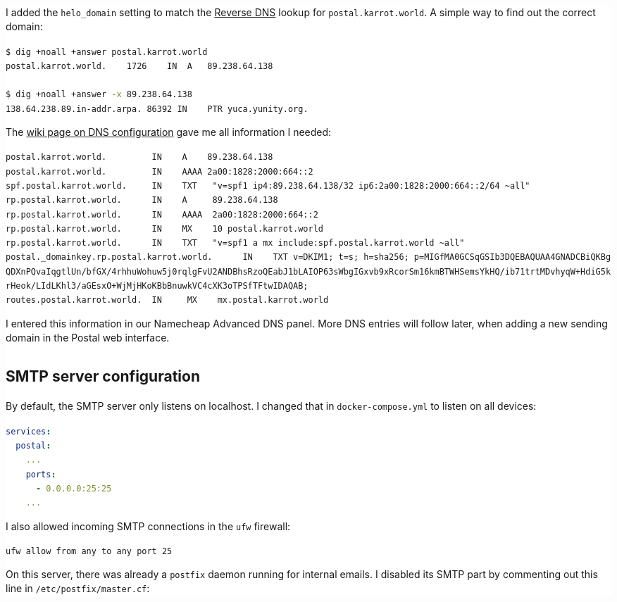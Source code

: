 I added the `helo_domain` setting to match the [Reverse DNS](https://en.wikipedia.org/wiki/Reverse_DNS_lookup) lookup for `postal.karrot.world`. A simple way to find out the correct domain:

```sh
$ dig +noall +answer postal.karrot.world
postal.karrot.world.	1726	IN	A	89.238.64.138

$ dig +noall +answer -x 89.238.64.138
138.64.238.89.in-addr.arpa. 86392 IN	PTR	yuca.yunity.org.
```

The [wiki page on DNS configuration](https://github.com/atech/postal/wiki/Domains-&-DNS-Configuration) gave me all information I needed:

```
postal.karrot.world.         IN    A    89.238.64.138
postal.karrot.world.         IN    AAAA 2a00:1828:2000:664::2
spf.postal.karrot.world.     IN    TXT   "v=spf1 ip4:89.238.64.138/32 ip6:2a00:1828:2000:664::2/64 ~all"
rp.postal.karrot.world.      IN    A     89.238.64.138
rp.postal.karrot.world.      IN    AAAA  2a00:1828:2000:664::2
rp.postal.karrot.world.      IN    MX    10 postal.karrot.world
rp.postal.karrot.world.      IN    TXT   "v=spf1 a mx include:spf.postal.karrot.world ~all"
postal._domainkey.rp.postal.karrot.world.      IN    TXT v=DKIM1; t=s; h=sha256; p=MIGfMA0GCSqGSIb3DQEBAQUAA4GNADCBiQKBgQDXnPQvaIqgtlUn/bfGX/4rhhuWohuw5j0rqlgFvU2ANDBhsRzoQEabJ1bLAIOP63sWbgIGxvb9xRcorSm16kmBTWHSemsYkHQ/ib71trtMDvhyqW+HdiG5krHeok/LIdLKhl3/aGEsxO+WjMjHKoKBbBnuwkVC4cXK3oTPSfTFtwIDAQAB;
routes.postal.karrot.world.  IN     MX    mx.postal.karrot.world
```

I entered this information in our Namecheap Advanced DNS panel. More DNS entries will follow later, when adding a new sending domain in the Postal web interface.


## SMTP server configuration

By default, the SMTP server only listens on localhost. I changed that in `docker-compose.yml` to listen on all devices: 

```yaml
services:
  postal:
    ...
    ports:
      - 0.0.0.0:25:25
    ...
```

I also allowed incoming SMTP connections in the `ufw` firewall:

```sh
ufw allow from any to any port 25
```

On this server, there was already a `postfix` daemon running for internal emails. I disabled its SMTP part by commenting out this line in `/etc/postfix/master.cf`:
